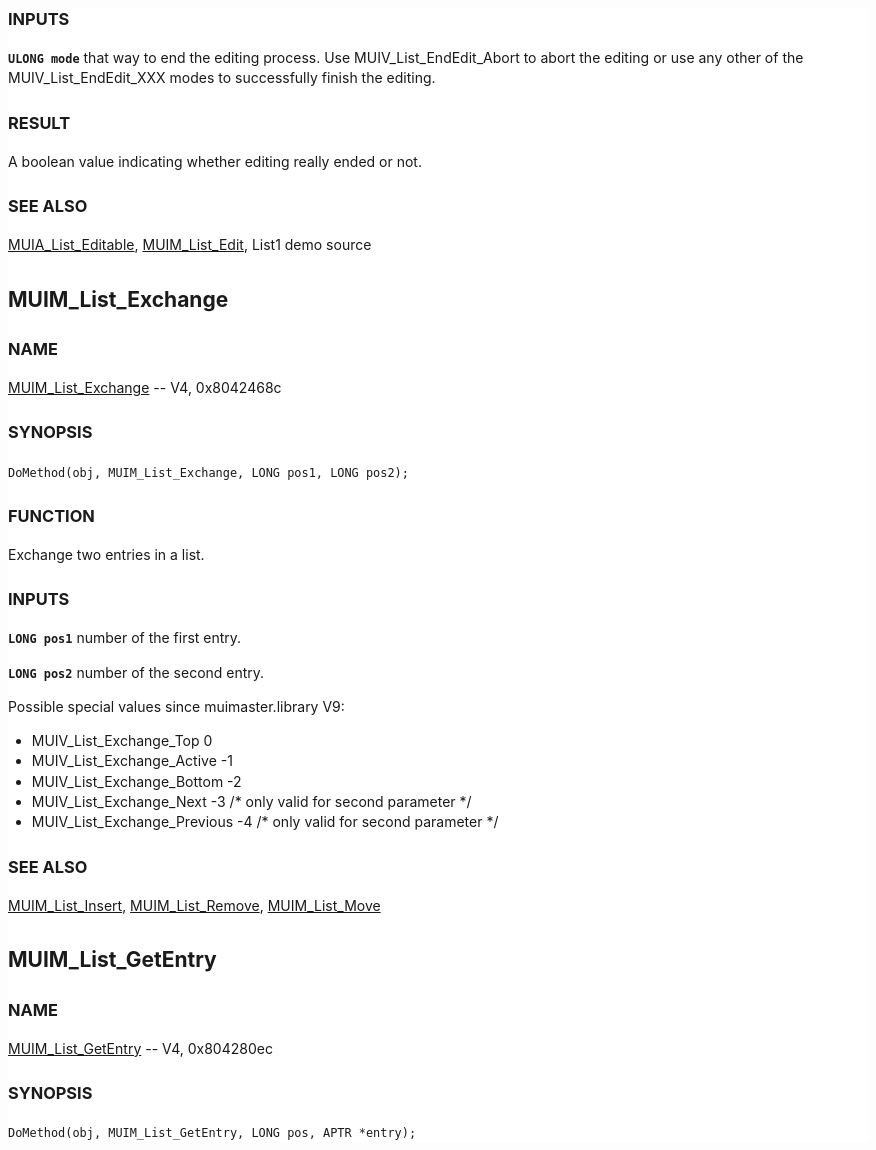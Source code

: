 ### INPUTS
**`ULONG mode`**
     that way to end the editing process. Use MUIV_List_EndEdit_Abort to abort the
     editing or use any other of the MUIV_List_EndEdit_XXX modes to successfully
     finish the editing.

### RESULT
A boolean value indicating whether editing really ended or not.

### SEE ALSO
[MUIA_List_Editable](MUI_List.md/#MUIA_List_Editable), [MUIM_List_Edit](MUI_List.md/#MUIM_List_Edit), List1 demo source

## MUIM_List_Exchange
### NAME
[MUIM_List_Exchange](MUI_List.md/#MUIM_List_Exchange) -- V4, 0x8042468c

### SYNOPSIS
`DoMethod(obj, MUIM_List_Exchange, LONG pos1, LONG pos2);`

### FUNCTION
Exchange two entries in a list.

### INPUTS
**`LONG pos1`**
     number of the first entry.

**`LONG pos2`**
     number of the second entry.

Possible special values since muimaster.library V9:

  * MUIV_List_Exchange_Top       0
  * MUIV_List_Exchange_Active   -1
  * MUIV_List_Exchange_Bottom   -2
  * MUIV_List_Exchange_Next     -3 /* only valid for second parameter */
  * MUIV_List_Exchange_Previous -4 /* only valid for second parameter */

### SEE ALSO
[MUIM_List_Insert](MUI_List.md/#MUIM_List_Insert), [MUIM_List_Remove](MUI_List.md/#MUIM_List_Remove), [MUIM_List_Move](MUI_List.md/#MUIM_List_Move)

## MUIM_List_GetEntry
### NAME
[MUIM_List_GetEntry](MUI_List.md/#MUIM_List_GetEntry) -- V4, 0x804280ec

### SYNOPSIS
`DoMethod(obj, MUIM_List_GetEntry, LONG pos, APTR *entry);`
